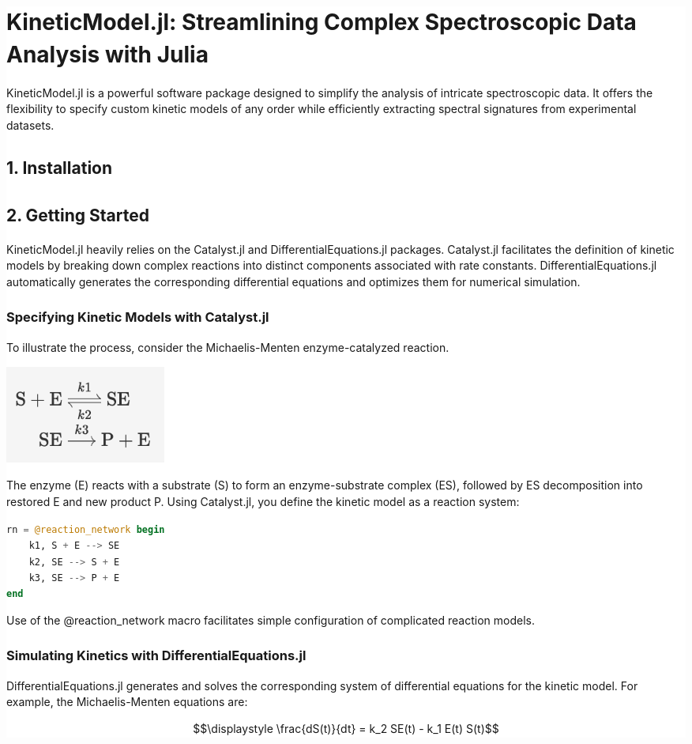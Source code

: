 # KineticModel.jl: Streamlining Complex Spectroscopic Data Analysis with Julia

KineticModel.jl is a powerful software package designed to simplify the analysis of intricate spectroscopic data. It offers the flexibility to specify custom kinetic models of any order while efficiently extracting spectral signatures from experimental datasets.

## 1. Installation

## 2. Getting Started
KineticModel.jl heavily relies on the Catalyst.jl and DifferentialEquations.jl packages. Catalyst.jl facilitates the definition of kinetic models by breaking down complex reactions into distinct components associated with rate constants. DifferentialEquations.jl automatically generates the corresponding differential equations and optimizes them for numerical simulation.

### Specifying Kinetic Models with Catalyst.jl

To illustrate the process, consider the Michaelis-Menten enzyme-catalyzed reaction. 


<img src="rxn.png" alt="rxn" width="200"/>


The enzyme (E) reacts with a substrate (S) to form an enzyme-substrate complex (ES), followed by ES decomposition into restored E and new product P. Using Catalyst.jl, you define the kinetic model as a reaction system:


```julia
rn = @reaction_network begin
    k1, S + E --> SE
    k2, SE --> S + E
    k3, SE --> P + E
end
```
Use of the @reaction_network macro facilitates simple configuration of complicated reaction models. 

### Simulating Kinetics with DifferentialEquations.jl

DifferentialEquations.jl generates and solves the corresponding system of differential equations for the kinetic model. For example, the Michaelis-Menten equations are:

$$\displaystyle
\frac{dS(t)}{dt} = k_2 SE(t) - k_1 E(t) S(t)$$
